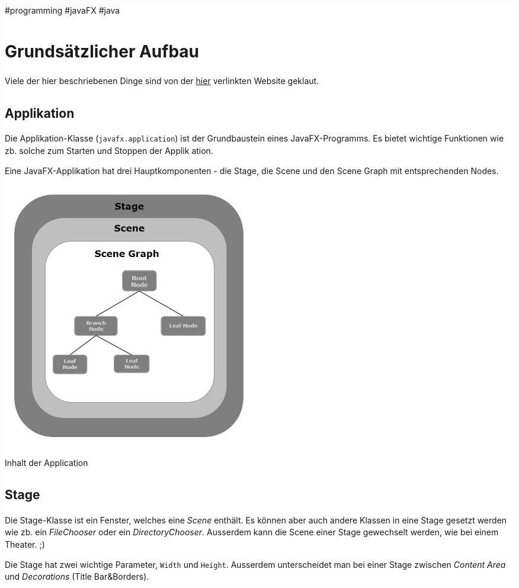 #programming 
#javaFX
#java
# Grundsätzlicher Aufbau

Viele der hier beschriebenen Dinge sind von der [hier](https://www.tutorialspoint.com/javafx/javafx_application.htm) verlinkten Website geklaut.
## Applikation

Die Applikation-Klasse (`javafx.application`) ist der Grundbaustein eines JavaFX-Programms. Es bietet wichtige Funktionen wie zb. solche zum Starten und Stoppen der Applik
ation.

Eine JavaFX-Applikation hat drei Hauptkomponenten - die Stage, die Scene und den Scene Graph mit entsprechenden Nodes.

![Inhalt der Application](Programmieren/Programmmiersprachen/Java/JavaFX/JavaFX%20fotos/Untitled.png)

Inhalt der Application

## Stage

Die Stage-Klasse ist ein Fenster, welches eine *Scene* enthält. Es können aber auch andere Klassen in eine Stage gesetzt werden wie zb. ein *FileChooser* oder ein *DirectoryChooser*. Ausserdem kann die Scene einer Stage gewechselt werden, wie bei einem Theater. ;) 

Die Stage hat zwei wichtige Parameter, `Width` und `Height`. Ausserdem unterscheidet man bei einer Stage zwischen *Content Area* und *Decorations* (Title Bar&Borders).
